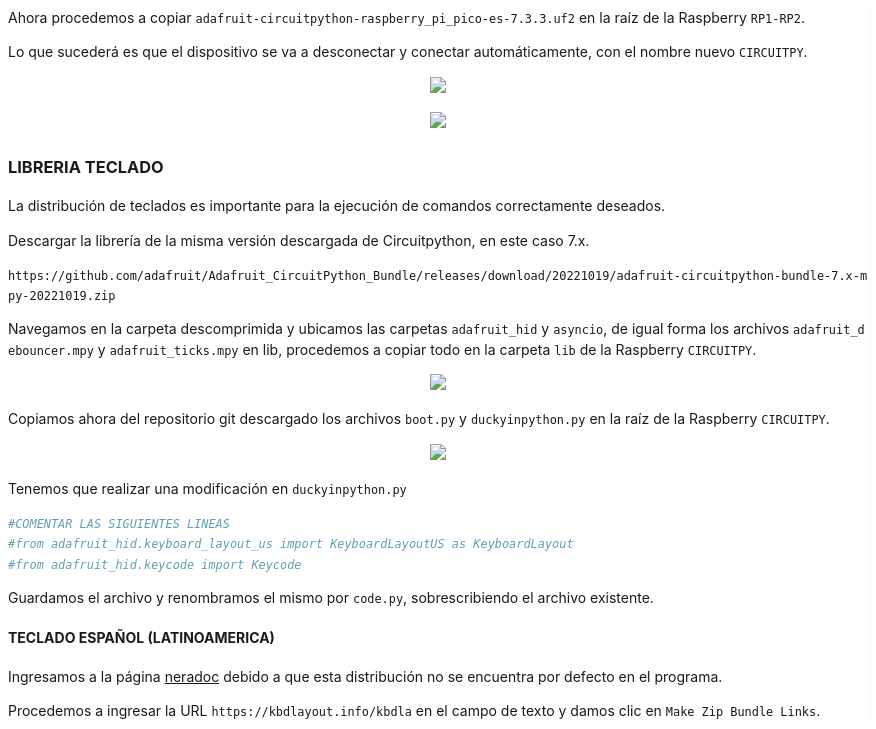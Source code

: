 Ahora procedemos a copiar `adafruit-circuitpython-raspberry_pi_pico-es-7.3.3.uf2` en la raíz de la Raspberry `RP1-RP2`.

Lo que sucederá es que el dispositivo se va a desconectar y conectar automáticamente, con el nombre nuevo `CIRCUITPY`.

<p style="text-align: center;">
<img src="/assets/images/raspberryducky/07-pico.png">
</p>

<p style="text-align: center;">
<img src="/assets/images/raspberryducky/08-pico.png">
</p>

### LIBRERIA TECLADO

La distribución de teclados es importante para la ejecución de comandos correctamente deseados.

Descargar la librería de la misma versión descargada de Circuitpython, en este caso 7.x.

```bash 
https://github.com/adafruit/Adafruit_CircuitPython_Bundle/releases/download/20221019/adafruit-circuitpython-bundle-7.x-mpy-20221019.zip
```

Navegamos en la carpeta descomprimida y ubicamos las carpetas `adafruit_hid` y `asyncio`, de igual forma los archivos `adafruit_debouncer.mpy` y `adafruit_ticks.mpy` en lib, procedemos a copiar todo en la carpeta `lib` de la Raspberry `CIRCUITPY`.

<p style="text-align: center;">
<img src="/assets/images/raspberryducky/09-pico.png">
</p>

Copiamos ahora del repositorio git descargado los archivos `boot.py` y `duckyinpython.py` en la raíz de la Raspberry `CIRCUITPY`.

<p style="text-align: center;">
<img src="/assets/images/raspberryducky/10-pico.png">
</p>

Tenemos que realizar una modificación en `duckyinpython.py`

```bash 
#COMENTAR LAS SIGUIENTES LINEAS
#from adafruit_hid.keyboard_layout_us import KeyboardLayoutUS as KeyboardLayout
#from adafruit_hid.keycode import Keycode
```
Guardamos el archivo y renombramos el mismo por `code.py`, sobrescribiendo el archivo existente.

#### TECLADO ESPAÑOL (LATINOAMERICA)

Ingresamos a la página [neradoc](https://www.neradoc.me/layouts/) debido a que esta distribución no se encuentra por defecto en el programa.

Procedemos a ingresar la URL `https://kbdlayout.info/kbdla` en el campo de texto y damos clic en `Make Zip Bundle Links`.
